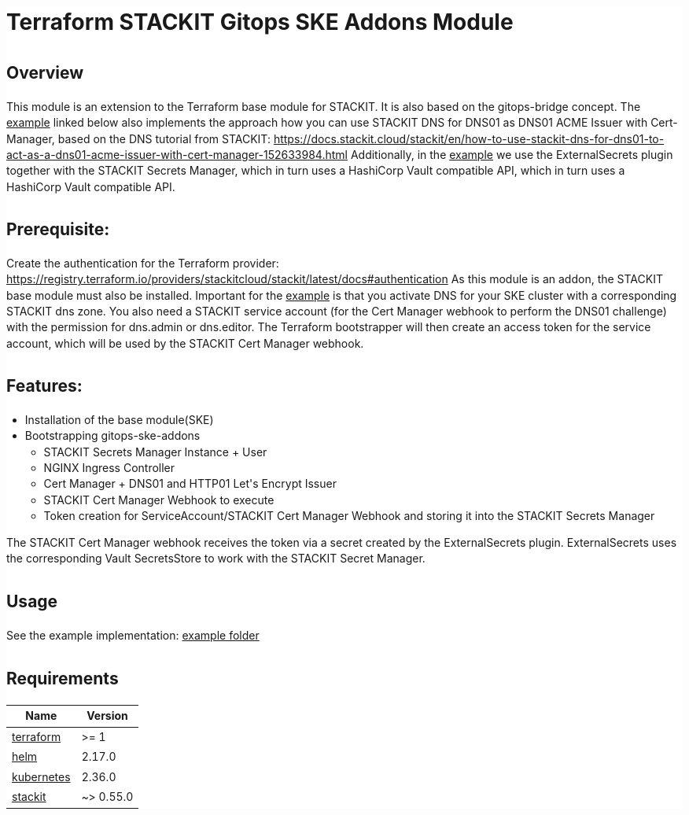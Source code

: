 # Terraform STACKIT Gitops SKE Addons Module

## Overview
This module is an extension to the Terraform base module for STACKIT. It is also based on the gitops-bridge concept. 
The [example](https://github.com/valiton-k8s-blueprints/examples/blob/main/stackit/main.tf) linked below also implements the approach how you can use STACKIT DNS for DNS01 as DNS01 ACME Issuer with Cert-Manager, based on the DNS tutorial from STACKIT:
https://docs.stackit.cloud/stackit/en/how-to-use-stackit-dns-for-dns01-to-act-as-a-dns01-acme-issuer-with-cert-manager-152633984.html
Additionally, in the  [example](https://github.com/valiton-k8s-blueprints/examples/blob/main/stackit/main.tf) we use the ExternalSecrets plugin together with the STACKIT Secrets Manager, which in turn uses a HashiCorp Vault compatible API, which in turn uses a HashiCorp Vault compatible API.

## Prerequisite:
Create the authentication for the Terraform provider: https://registry.terraform.io/providers/stackitcloud/stackit/latest/docs#authentication
As this module is an addon, the STACKIT base module must also be installed. Important for the [example](https://github.com/valiton-k8s-blueprints/examples/blob/main/stackit/main.tf) is that you activate DNS for your SKE cluster with a corresponding STACKIT dns zone.
You also need a STACKIT service account (for the Cert Manager webhook to perform the DNS01 challenge) with the permission for dns.admin or dns.editor. The Terraform bootstrapper will then create an access token for the service account, which will be used by the STACKIT Cert Manager webhook.

## Features:
- Installation of the base module(SKE)
- Bootstrapping gitops-ske-addons
  - STACKIT Secrets Manager Instance + User
  - NGINX Ingress Controller
  - Cert Manager + DNS01 and HTTP01 Let's Encrypt Issuer
  - STACKIT Cert Manager Webhook to execute 
  - Token creation for ServiceAccount/STACKIT Cert Manager Webhook and storing it into the STACKIT Secrets Manager

The STACKIT Cert Manager webhook receives the token via a secret created by the ExternalSecrets plugin. ExternalSecrets uses the corresponding Vault SecretsStore to work with the STACKIT Secret Manager.

## Usage
See the example implementation: [example folder](https://github.com/valiton-k8s-blueprints/examples/blob/main/stackit/main.tf)


## Requirements

| Name | Version |
|------|---------|
| <a name="requirement_terraform"></a> [terraform](#requirement\_terraform) | >= 1 |
| <a name="requirement_helm"></a> [helm](#requirement\_helm) | 2.17.0 |
| <a name="requirement_kubernetes"></a> [kubernetes](#requirement\_kubernetes) | 2.36.0 |
| <a name="requirement_stackit"></a> [stackit](#requirement\_stackit) | ~> 0.55.0 |
